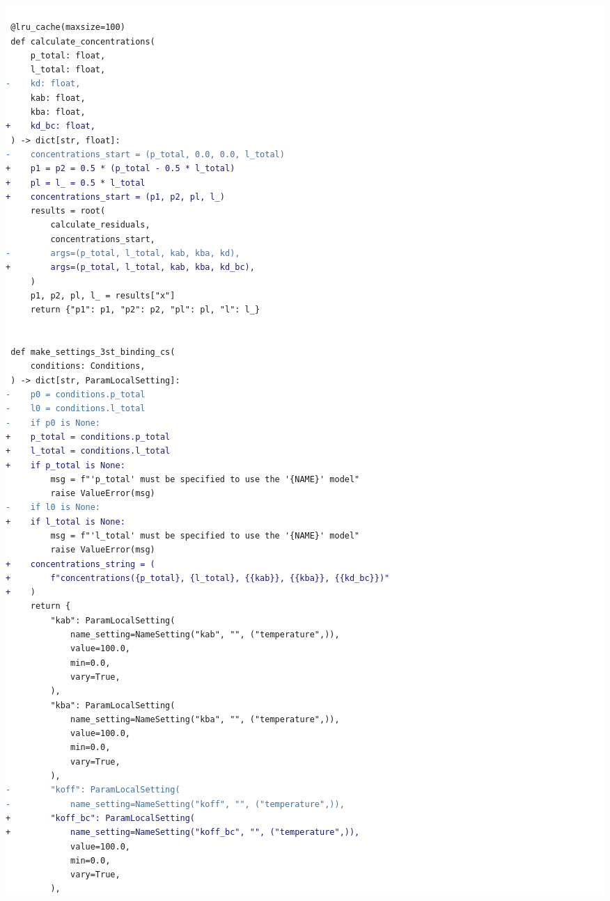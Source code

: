 ```diff
 
 @lru_cache(maxsize=100)
 def calculate_concentrations(
     p_total: float,
     l_total: float,
-    kd: float,
     kab: float,
     kba: float,
+    kd_bc: float,
 ) -> dict[str, float]:
-    concentrations_start = (p_total, 0.0, 0.0, l_total)
+    p1 = p2 = 0.5 * (p_total - 0.5 * l_total)
+    pl = l_ = 0.5 * l_total
+    concentrations_start = (p1, p2, pl, l_)
     results = root(
         calculate_residuals,
         concentrations_start,
-        args=(p_total, l_total, kab, kba, kd),
+        args=(p_total, l_total, kab, kba, kd_bc),
     )
     p1, p2, pl, l_ = results["x"]
     return {"p1": p1, "p2": p2, "pl": pl, "l": l_}
 
 
 def make_settings_3st_binding_cs(
     conditions: Conditions,
 ) -> dict[str, ParamLocalSetting]:
-    p0 = conditions.p_total
-    l0 = conditions.l_total
-    if p0 is None:
+    p_total = conditions.p_total
+    l_total = conditions.l_total
+    if p_total is None:
         msg = f"'p_total' must be specified to use the '{NAME}' model"
         raise ValueError(msg)
-    if l0 is None:
+    if l_total is None:
         msg = f"'l_total' must be specified to use the '{NAME}' model"
         raise ValueError(msg)
+    concentrations_string = (
+        f"concentrations({p_total}, {l_total}, {{kab}}, {{kba}}, {{kd_bc}})"
+    )
     return {
         "kab": ParamLocalSetting(
             name_setting=NameSetting("kab", "", ("temperature",)),
             value=100.0,
             min=0.0,
             vary=True,
         ),
         "kba": ParamLocalSetting(
             name_setting=NameSetting("kba", "", ("temperature",)),
             value=100.0,
             min=0.0,
             vary=True,
         ),
-        "koff": ParamLocalSetting(
-            name_setting=NameSetting("koff", "", ("temperature",)),
+        "koff_bc": ParamLocalSetting(
+            name_setting=NameSetting("koff_bc", "", ("temperature",)),
             value=100.0,
             min=0.0,
             vary=True,
         ),
```